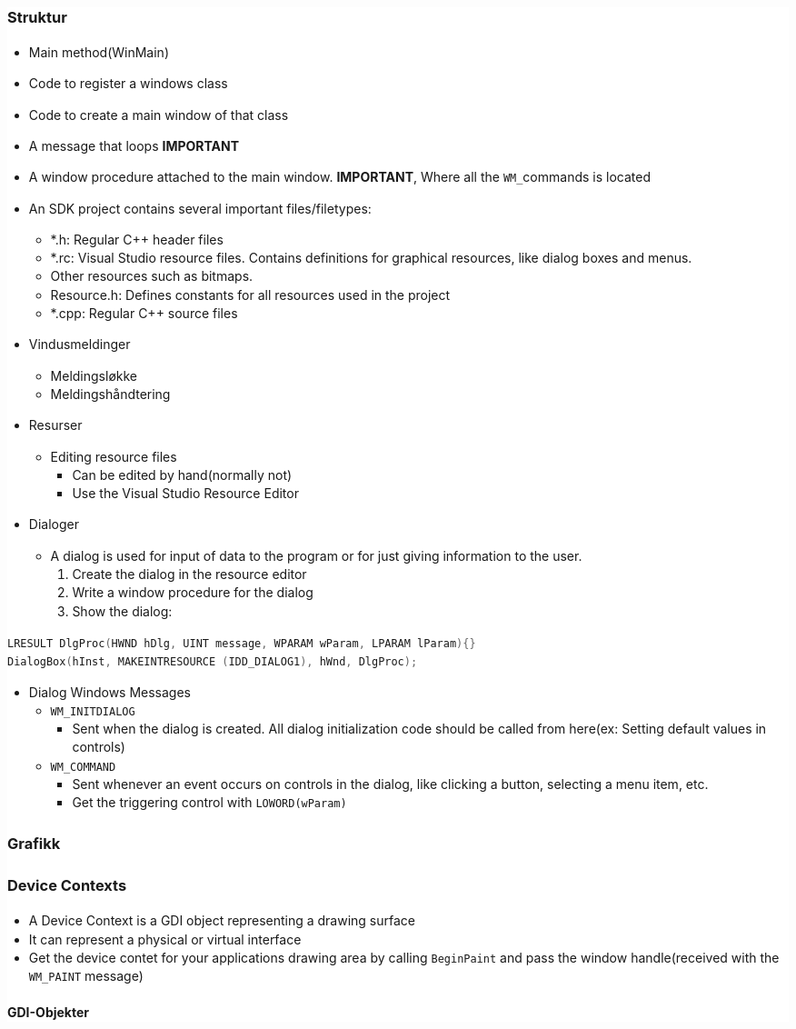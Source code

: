 ### Struktur

* Main method(WinMain)
* Code to register a windows class
* Code to create a main window of that class
* A message that loops **IMPORTANT**
* A window procedure attached to the main window. **IMPORTANT**, Where all the ``WM_``commands is located
  
* An SDK project contains several important files/filetypes:
  * *.h: Regular C++ header files
  * *.rc: Visual Studio resource files. Contains definitions for graphical resources, like dialog boxes and menus.
  * Other resources such as bitmaps.
  * Resource.h: Defines constants for all resources used in the project
  * *.cpp: Regular C++ source files
* Vindusmeldinger
  * Meldingsløkke
  * Meldingshåndtering
* Resurser
  * Editing resource files
    * Can be edited by hand(normally not)
    * Use the Visual Studio Resource Editor
* Dialoger
  * A dialog is used for input of data to the program or for just giving information to the user.
     1. Create the dialog in the resource editor
     2. Write a window procedure for the dialog
     3. Show the dialog:

````C++
LRESULT DlgProc(HWND hDlg, UINT message, WPARAM wParam, LPARAM lParam){}  
DialogBox(hInst, MAKEINTRESOURCE (IDD_DIALOG1), hWnd, DlgProc);
````

* Dialog Windows Messages
  * ``WM_INITDIALOG``
    * Sent when the dialog is created. All dialog initialization code should be called from here(ex: Setting default values in controls)
  * ``WM_COMMAND``
    * Sent whenever an event occurs on controls in the dialog, like clicking a button, selecting a menu item, etc.
    * Get the triggering control with ``LOWORD(wParam)``

### Grafikk

### Device Contexts

* A Device Context is a GDI object representing a drawing surface
* It can represent a physical or virtual interface
* Get the device contet for your applications drawing area by calling ``BeginPaint`` and pass the window handle(received with the ``WM_PAINT`` message)

#### GDI-Objekter

